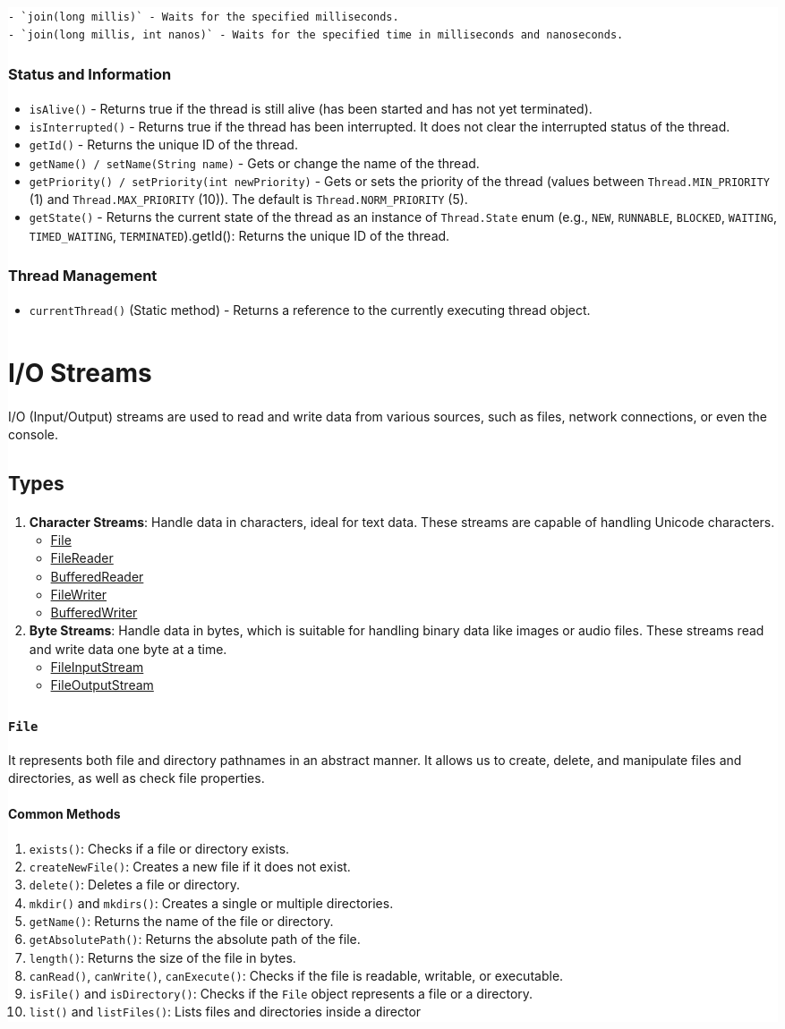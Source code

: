     - `join(long millis)` - Waits for the specified milliseconds.
    - `join(long millis, int nanos)` - Waits for the specified time in milliseconds and nanoseconds.

### Status and Information

- `isAlive()` - Returns true if the thread is still alive (has been started and has not yet terminated).
- `isInterrupted()` - Returns true if the thread has been interrupted. It does not clear the interrupted status of the thread.
- `getId()` - Returns the unique ID of the thread.
- `getName() / setName(String name)` - Gets or change the name of the thread.
- `getPriority() / setPriority(int newPriority)` - Gets or sets the priority of the thread (values between `Thread.MIN_PRIORITY` (1) and `Thread.MAX_PRIORITY` (10)). The default is `Thread.NORM_PRIORITY` (5).
- `getState()` - Returns the current state of the thread as an instance of `Thread.State` enum (e.g., `NEW`, `RUNNABLE`, `BLOCKED`, `WAITING`, `TIMED_WAITING`, `TERMINATED`).getId():
  Returns the unique ID of the thread.

### Thread Management

- `currentThread()` (Static method) - Returns a reference to the currently executing thread object.

# I/O Streams

I/O (Input/Output) streams are used to read and write data from various sources, such as files, network connections, or even the console.

## Types

1. **Character Streams**: Handle data in characters, ideal for text data. These streams are capable of handling Unicode characters.
   - [File](#file)
   - [FileReader](#filereader)
   - [BufferedReader](#bufferedreader)
   - [FileWriter](#filewriter)
   - [BufferedWriter](#bufferedwriter)
2. **Byte Streams**: Handle data in bytes, which is suitable for handling binary data like images or audio files. These streams read and write data one byte at a time.
   - [FileInputStream](#fileinputstream)
   - [FileOutputStream](#fileoutputstream)

### `File`

It represents both file and directory pathnames in an abstract manner. It allows us to create, delete, and manipulate files and directories, as well as check file properties.

#### Common Methods

1. `exists()`: Checks if a file or directory exists.
2. `createNewFile()`: Creates a new file if it does not exist.
3. `delete()`: Deletes a file or directory.
4. `mkdir()` and `mkdirs()`: Creates a single or multiple directories.
5. `getName()`: Returns the name of the file or directory.
6. `getAbsolutePath()`: Returns the absolute path of the file.
7. `length()`: Returns the size of the file in bytes.
8. `canRead()`, `canWrite()`, `canExecute()`: Checks if the file is readable, writable, or executable.
9. `isFile()` and `isDirectory()`: Checks if the `File` object represents a file or a directory.
10. `list()` and `listFiles()`: Lists files and directories inside a director
